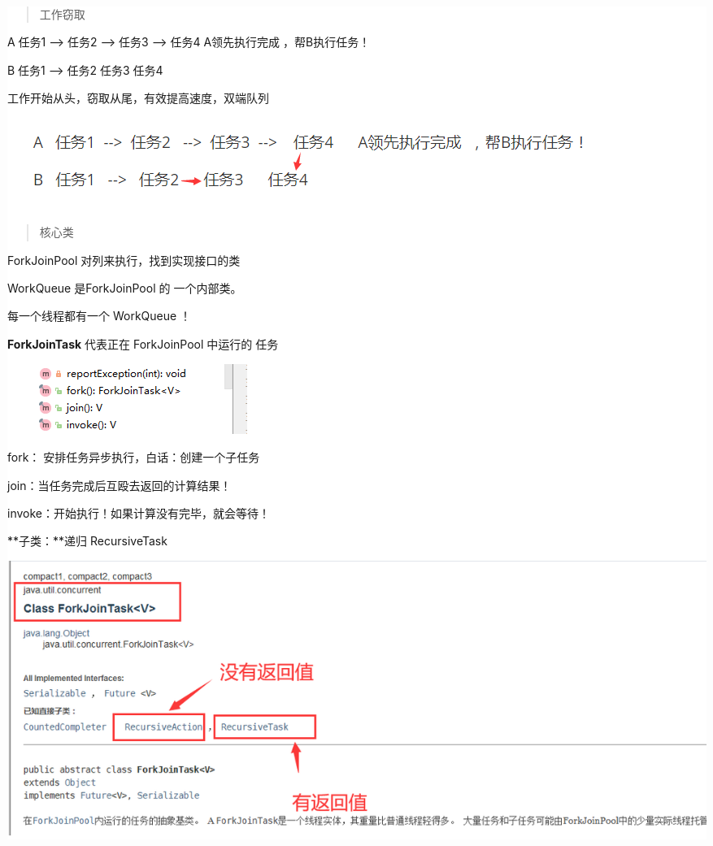 
> 工作窃取

A   任务1  -->  任务2   -->  任务3  -->    任务4      A领先执行完成  ，帮B执行任务！

B   任务1   -->   任务2      任务3      任务4   

工作开始从头，窃取从尾，有效提高速度，双端队列

![image-20200208225613111](JUC精讲.assets/image-20200208225613111.png)



> 核心类

ForkJoinPool   对列来执行，找到实现接口的类

WorkQueue 是ForkJoinPool 的 一个内部类。

每一个线程都有一个 WorkQueue ！



**ForkJoinTask**  代表正在 ForkJoinPool    中运行的 任务

![image-20200208230015022](JUC精讲.assets/image-20200208230015022.png)

fork： 安排任务异步执行，白话：创建一个子任务

join：当任务完成后互殴去返回的计算结果！

invoke：开始执行！如果计算没有完毕，就会等待！



**子类：**递归 RecursiveTask

![image-20200208230403313](JUC精讲.assets/image-20200208230403313.png)
